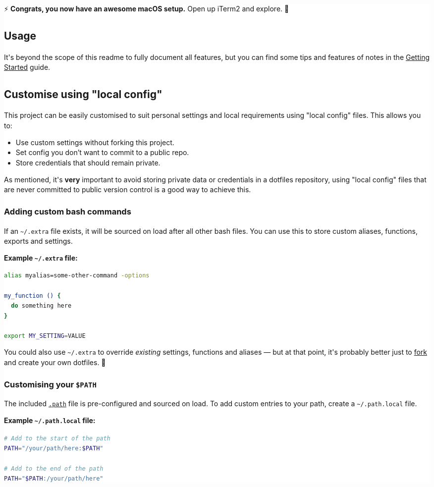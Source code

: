 :zap: **Congrats, you now have an awesome macOS setup.** Open up iTerm2 and explore. :clap:

## Usage

It's beyond the scope of this readme to fully document all features, but you can find some tips and features of notes in the [Getting Started](docs/getting-started.md) guide.

## Customise using "local config"

This project can be easily customised to suit personal settings and local requirements using "local config" files. This allows you to:

- Use custom settings without forking this project.
- Set config you don’t want to commit to a public repo.
- Store credentials that should remain private.

As mentioned, it's **very** important to avoid storing private data or credentials in a dotfiles repository, using "local config" files that are never committed to public version control is a good way to achieve this.

### Adding custom bash commands

If an `~/.extra` file exists, it will be sourced on load after all other bash files. You can use this to store custom aliases, functions, exports and settings.

**Example `~/.extra` file:**

```bash
alias myalias=some-other-command -options

my_function () {
  do something here
}

export MY_SETTING=VALUE
```

You could also use `~/.extra` to override *existing* settings, functions and aliases — but at that point, it's probably better just to [fork](#fork) and create your own dotfiles. :raised_hands:

### Customising your `$PATH`

The included [`.path`](bash/.path) file is pre-configured and sourced on load. To add custom entries to your path, create a `~/.path.local` file.

**Example `~/.path.local` file:**

```bash
# Add to the start of the path
PATH="/your/path/here:$PATH"

# Add to the end of the path
PATH="$PATH:/your/path/here"
```

